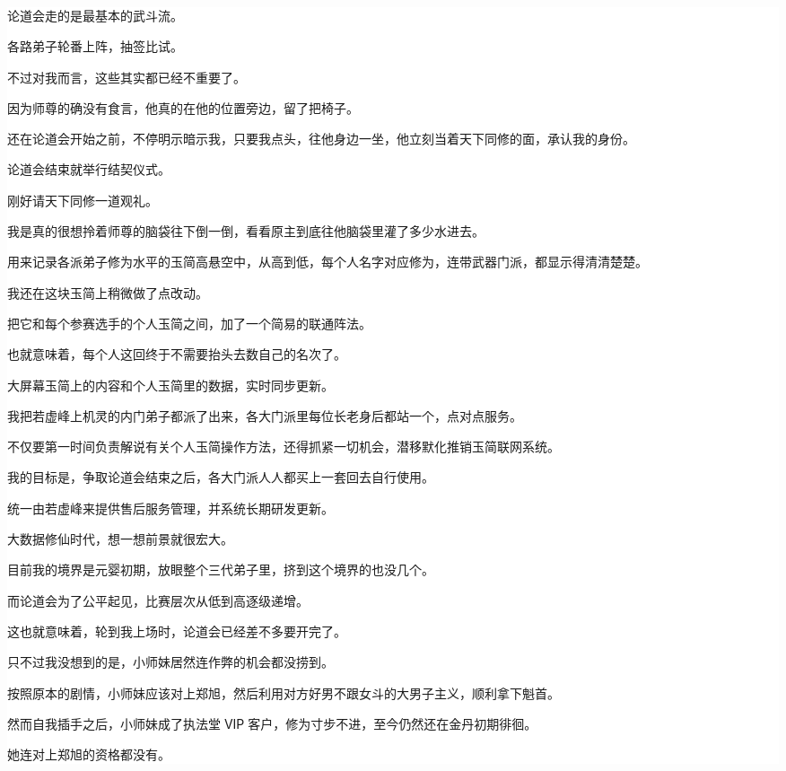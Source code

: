 论道会走的是最基本的武斗流。


各路弟子轮番上阵，抽签比试。


不过对我而言，这些其实都已经不重要了。


因为师尊的确没有食言，他真的在他的位置旁边，留了把椅子。


还在论道会开始之前，不停明示暗示我，只要我点头，往他身边一坐，他立刻当着天下同修的面，承认我的身份。


论道会结束就举行结契仪式。


刚好请天下同修一道观礼。


我是真的很想拎着师尊的脑袋往下倒一倒，看看原主到底往他脑袋里灌了多少水进去。


用来记录各派弟子修为水平的玉简高悬空中，从高到低，每个人名字对应修为，连带武器门派，都显示得清清楚楚。


我还在这块玉简上稍微做了点改动。


把它和每个参赛选手的个人玉简之间，加了一个简易的联通阵法。


也就意味着，每个人这回终于不需要抬头去数自己的名次了。


大屏幕玉简上的内容和个人玉简里的数据，实时同步更新。


我把若虚峰上机灵的内门弟子都派了出来，各大门派里每位长老身后都站一个，点对点服务。


不仅要第一时间负责解说有关个人玉简操作方法，还得抓紧一切机会，潜移默化推销玉简联网系统。


我的目标是，争取论道会结束之后，各大门派人人都买上一套回去自行使用。


统一由若虚峰来提供售后服务管理，并系统长期研发更新。


大数据修仙时代，想一想前景就很宏大。


目前我的境界是元婴初期，放眼整个三代弟子里，挤到这个境界的也没几个。


而论道会为了公平起见，比赛层次从低到高逐级递增。


这也就意味着，轮到我上场时，论道会已经差不多要开完了。


只不过我没想到的是，小师妹居然连作弊的机会都没捞到。


按照原本的剧情，小师妹应该对上郑旭，然后利用对方好男不跟女斗的大男子主义，顺利拿下魁首。


然而自我插手之后，小师妹成了执法堂 VIP 客户，修为寸步不进，至今仍然还在金丹初期徘徊。


她连对上郑旭的资格都没有。
